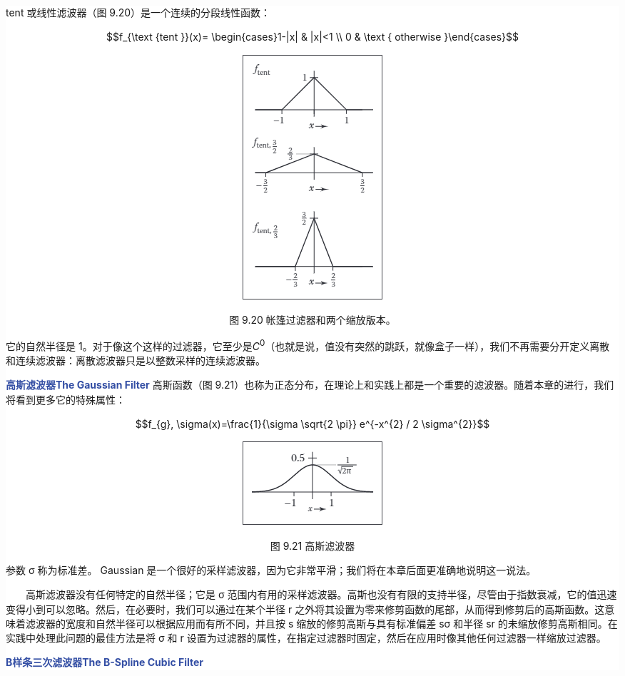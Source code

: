 tent 或线性滤波器（图 9.20）是一个连续的分段线性函数：

$$f_{\text {tent }}(x)= \begin{cases}1-|x| & |x|<1 \\ 0 & \text { otherwise }\end{cases}$$

<div align=center><img src=".gitbook/assets/chapter_09/Image/9.20.png" width="  "></div>
<center>

图 9.20 帐篷过滤器和两个缩放版本。

</center>

它的自然半径是 1。对于像这个这样的过滤器，它至少是$C^{0}$（也就是说，值没有突然的跳跃，就像盒子一样），我们不再需要分开定义离散和连续滤波器：离散滤波器只是以整数采样的连续滤波器。

<b><font color=#334ea4>高斯滤波器The Gaussian Filter</font></b>
高斯函数（图 9.21）也称为正态分布，在理论上和实践上都是一个重要的滤波器。随着本章的进行，我们将看到更多它的特殊属性：

$$f_{g}, \sigma(x)=\frac{1}{\sigma \sqrt{2 \pi}} e^{-x^{2} / 2 \sigma^{2}}$$

<div align=center><img src=".gitbook/assets/chapter_09/Image/9.21.png" width="  "></div>
<center>

图 9.21 高斯滤波器

</center>

参数 σ 称为标准差。 Gaussian 是一个很好的采样滤波器，因为它非常平滑；我们将在本章后面更准确地说明这一说法。


&emsp;&emsp;高斯滤波器没有任何特定的自然半径；它是 σ 范围内有用的采样滤波器。高斯也没有有限的支持半径，尽管由于指数衰减，它的值迅速变得小到可以忽略。然后，在必要时，我们可以通过在某个半径 r 之外将其设置为零来修剪函数的尾部，从而得到修剪后的高斯函数。这意味着滤波器的宽度和自然半径可以根据应用而有所不同，并且按 s 缩放的修剪高斯与具有标准偏差 sσ 和半径 sr 的未缩放修剪高斯相同。在实践中处理此问题的最佳方法是将 σ 和 r 设置为过滤器的属性，在指定过滤器时固定，然后在应用时像其他任何过滤器一样缩放过滤器。

<b><font color=#334ea4>B样条三次滤波器The B-Spline Cubic Filter</font></b>

